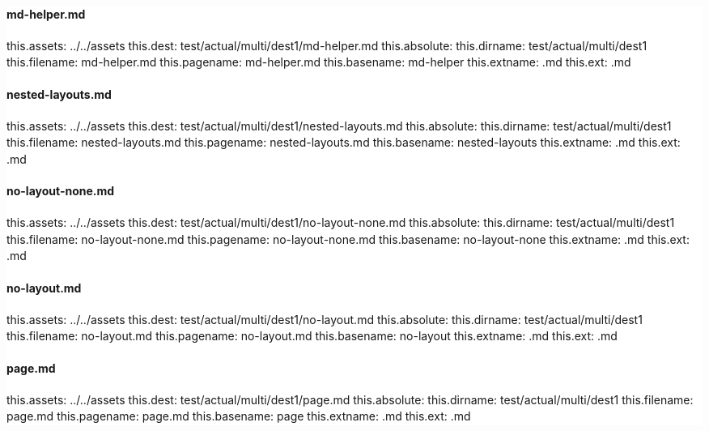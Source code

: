 #### md-helper.md
this.assets:   ../../assets
this.dest:     test/actual/multi/dest1/md-helper.md
this.absolute:
this.dirname:  test/actual/multi/dest1
this.filename: md-helper.md
this.pagename: md-helper.md
this.basename: md-helper
this.extname:  .md
this.ext:      .md

#### nested-layouts.md
this.assets:   ../../assets
this.dest:     test/actual/multi/dest1/nested-layouts.md
this.absolute:
this.dirname:  test/actual/multi/dest1
this.filename: nested-layouts.md
this.pagename: nested-layouts.md
this.basename: nested-layouts
this.extname:  .md
this.ext:      .md

#### no-layout-none.md
this.assets:   ../../assets
this.dest:     test/actual/multi/dest1/no-layout-none.md
this.absolute:
this.dirname:  test/actual/multi/dest1
this.filename: no-layout-none.md
this.pagename: no-layout-none.md
this.basename: no-layout-none
this.extname:  .md
this.ext:      .md

#### no-layout.md
this.assets:   ../../assets
this.dest:     test/actual/multi/dest1/no-layout.md
this.absolute:
this.dirname:  test/actual/multi/dest1
this.filename: no-layout.md
this.pagename: no-layout.md
this.basename: no-layout
this.extname:  .md
this.ext:      .md

#### page.md
this.assets:   ../../assets
this.dest:     test/actual/multi/dest1/page.md
this.absolute:
this.dirname:  test/actual/multi/dest1
this.filename: page.md
this.pagename: page.md
this.basename: page
this.extname:  .md
this.ext:      .md

